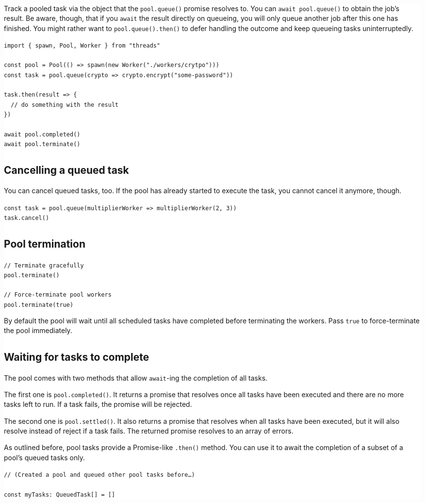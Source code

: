 Track a pooled task via the object that the `pool.queue()` promise resolves to. You can `await pool.queue()` to obtain the job’s result. Be aware, though, that if you `await` the result directly on queueing, you will only queue another job after this one has finished. You might rather want to `pool.queue().then()` to defer handling the outcome and keep queueing tasks uninterruptedly.

    import { spawn, Pool, Worker } from "threads"
    
    const pool = Pool(() => spawn(new Worker("./workers/crytpo")))
    const task = pool.queue(crypto => crypto.encrypt("some-password"))
    
    task.then(result => {
      // do something with the result 
    })
    
    await pool.completed()
    await pool.terminate()
    

Cancelling a queued task
------------------------

You can cancel queued tasks, too. If the pool has already started to execute the task, you cannot cancel it anymore, though.

    const task = pool.queue(multiplierWorker => multiplierWorker(2, 3))
    task.cancel()
    

Pool termination
----------------

    // Terminate gracefully
    pool.terminate()
    
    // Force-terminate pool workers
    pool.terminate(true)
    

By default the pool will wait until all scheduled tasks have completed before terminating the workers. Pass `true` to force-terminate the pool immediately.

Waiting for tasks to complete
-----------------------------

The pool comes with two methods that allow `await`\-ing the completion of all tasks.

The first one is `pool.completed()`. It returns a promise that resolves once all tasks have been executed and there are no more tasks left to run. If a task fails, the promise will be rejected.

The second one is `pool.settled()`. It also returns a promise that resolves when all tasks have been executed, but it will also resolve instead of reject if a task fails. The returned promise resolves to an array of errors.

As outlined before, pool tasks provide a Promise-like `.then()` method. You can use it to await the completion of a subset of a pool’s queued tasks only.

    // (Created a pool and queued other pool tasks before…)
    
    const myTasks: QueuedTask[] = []
    
